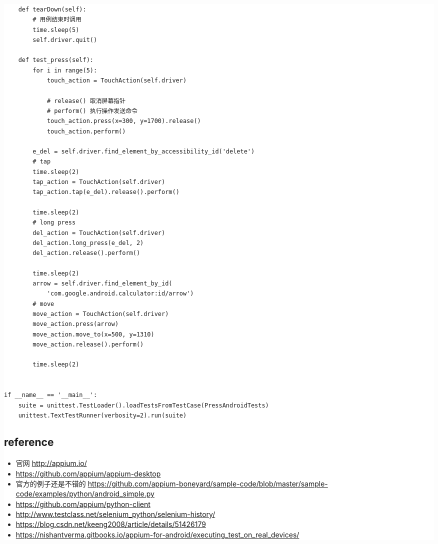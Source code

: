         def tearDown(self):
            # 用例结束时调用
            time.sleep(5)
            self.driver.quit()

        def test_press(self):
            for i in range(5):
                touch_action = TouchAction(self.driver)

                # release() 取消屏幕指针
                # perform() 执行操作发送命令
                touch_action.press(x=300, y=1700).release()
                touch_action.perform()

            e_del = self.driver.find_element_by_accessibility_id('delete')
            # tap
            time.sleep(2)
            tap_action = TouchAction(self.driver)
            tap_action.tap(e_del).release().perform()

            time.sleep(2)
            # long press
            del_action = TouchAction(self.driver)
            del_action.long_press(e_del, 2)
            del_action.release().perform()

            time.sleep(2)
            arrow = self.driver.find_element_by_id(
                'com.google.android.calculator:id/arrow')
            # move
            move_action = TouchAction(self.driver)
            move_action.press(arrow)
            move_action.move_to(x=500, y=1310)
            move_action.release().perform()

            time.sleep(2)


    if __name__ == '__main__':
        suite = unittest.TestLoader().loadTestsFromTestCase(PressAndroidTests)
        unittest.TextTestRunner(verbosity=2).run(suite)

## reference

- 官网 <http://appium.io/>
- <https://github.com/appium/appium-desktop>
- 官方的例子还是不错的 <https://github.com/appium-boneyard/sample-code/blob/master/sample-code/examples/python/android_simple.py>
- <https://github.com/appium/python-client>
- <http://www.testclass.net/selenium_python/selenium-history/>
- <https://blog.csdn.net/keeng2008/article/details/51426179>
- <https://nishantverma.gitbooks.io/appium-for-android/executing_test_on_real_devices/>
